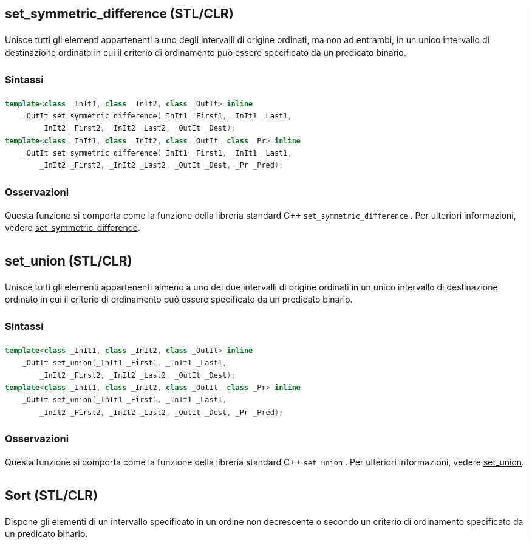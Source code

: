 ## <a name="set_symmetric_difference-stlclr"></a><a name="set_symmetric_difference"></a> set_symmetric_difference (STL/CLR)

Unisce tutti gli elementi appartenenti a uno degli intervalli di origine ordinati, ma non ad entrambi, in un unico intervallo di destinazione ordinato in cui il criterio di ordinamento può essere specificato da un predicato binario.

### <a name="syntax"></a>Sintassi

```cpp
template<class _InIt1, class _InIt2, class _OutIt> inline
    _OutIt set_symmetric_difference(_InIt1 _First1, _InIt1 _Last1,
        _InIt2 _First2, _InIt2 _Last2, _OutIt _Dest);
template<class _InIt1, class _InIt2, class _OutIt, class _Pr> inline
    _OutIt set_symmetric_difference(_InIt1 _First1, _InIt1 _Last1,
        _InIt2 _First2, _InIt2 _Last2, _OutIt _Dest, _Pr _Pred);
```

### <a name="remarks"></a>Osservazioni

Questa funzione si comporta come la funzione della libreria standard C++ `set_symmetric_difference` . Per ulteriori informazioni, vedere [set_symmetric_difference](../standard-library/algorithm-functions.md#set_symmetric_difference).

## <a name="set_union-stlclr"></a><a name="set_union"></a> set_union (STL/CLR)

Unisce tutti gli elementi appartenenti almeno a uno dei due intervalli di origine ordinati in un unico intervallo di destinazione ordinato in cui il criterio di ordinamento può essere specificato da un predicato binario.

### <a name="syntax"></a>Sintassi

```cpp
template<class _InIt1, class _InIt2, class _OutIt> inline
    _OutIt set_union(_InIt1 _First1, _InIt1 _Last1,
        _InIt2 _First2, _InIt2 _Last2, _OutIt _Dest);
template<class _InIt1, class _InIt2, class _OutIt, class _Pr> inline
    _OutIt set_union(_InIt1 _First1, _InIt1 _Last1,
        _InIt2 _First2, _InIt2 _Last2, _OutIt _Dest, _Pr _Pred);
```

### <a name="remarks"></a>Osservazioni

Questa funzione si comporta come la funzione della libreria standard C++ `set_union` . Per ulteriori informazioni, vedere [set_union](../standard-library/algorithm-functions.md#set_union).

## <a name="sort-stlclr"></a><a name="sort"></a> Sort (STL/CLR)

Dispone gli elementi di un intervallo specificato in un ordine non decrescente o secondo un criterio di ordinamento specificato da un predicato binario.
